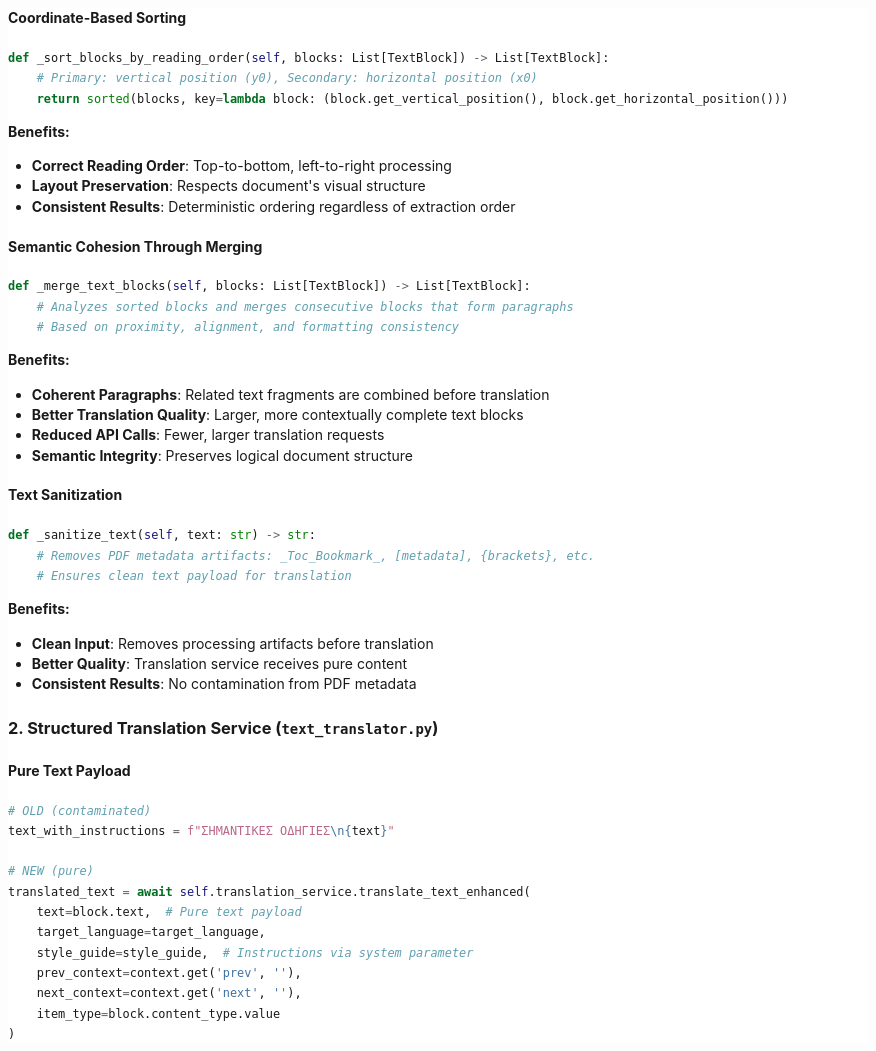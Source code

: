 #### **Coordinate-Based Sorting**
```python
def _sort_blocks_by_reading_order(self, blocks: List[TextBlock]) -> List[TextBlock]:
    # Primary: vertical position (y0), Secondary: horizontal position (x0)
    return sorted(blocks, key=lambda block: (block.get_vertical_position(), block.get_horizontal_position()))
```

**Benefits:**
- **Correct Reading Order**: Top-to-bottom, left-to-right processing
- **Layout Preservation**: Respects document's visual structure
- **Consistent Results**: Deterministic ordering regardless of extraction order

#### **Semantic Cohesion Through Merging**
```python
def _merge_text_blocks(self, blocks: List[TextBlock]) -> List[TextBlock]:
    # Analyzes sorted blocks and merges consecutive blocks that form paragraphs
    # Based on proximity, alignment, and formatting consistency
```

**Benefits:**
- **Coherent Paragraphs**: Related text fragments are combined before translation
- **Better Translation Quality**: Larger, more contextually complete text blocks
- **Reduced API Calls**: Fewer, larger translation requests
- **Semantic Integrity**: Preserves logical document structure

#### **Text Sanitization**
```python
def _sanitize_text(self, text: str) -> str:
    # Removes PDF metadata artifacts: _Toc_Bookmark_, [metadata], {brackets}, etc.
    # Ensures clean text payload for translation
```

**Benefits:**
- **Clean Input**: Removes processing artifacts before translation
- **Better Quality**: Translation service receives pure content
- **Consistent Results**: No contamination from PDF metadata

### **2. Structured Translation Service (`text_translator.py`)**

#### **Pure Text Payload**
```python
# OLD (contaminated)
text_with_instructions = f"ΣΗΜΑΝΤΙΚΕΣ ΟΔΗΓΙΕΣ\n{text}"

# NEW (pure)
translated_text = await self.translation_service.translate_text_enhanced(
    text=block.text,  # Pure text payload
    target_language=target_language,
    style_guide=style_guide,  # Instructions via system parameter
    prev_context=context.get('prev', ''),
    next_context=context.get('next', ''),
    item_type=block.content_type.value
)
```
